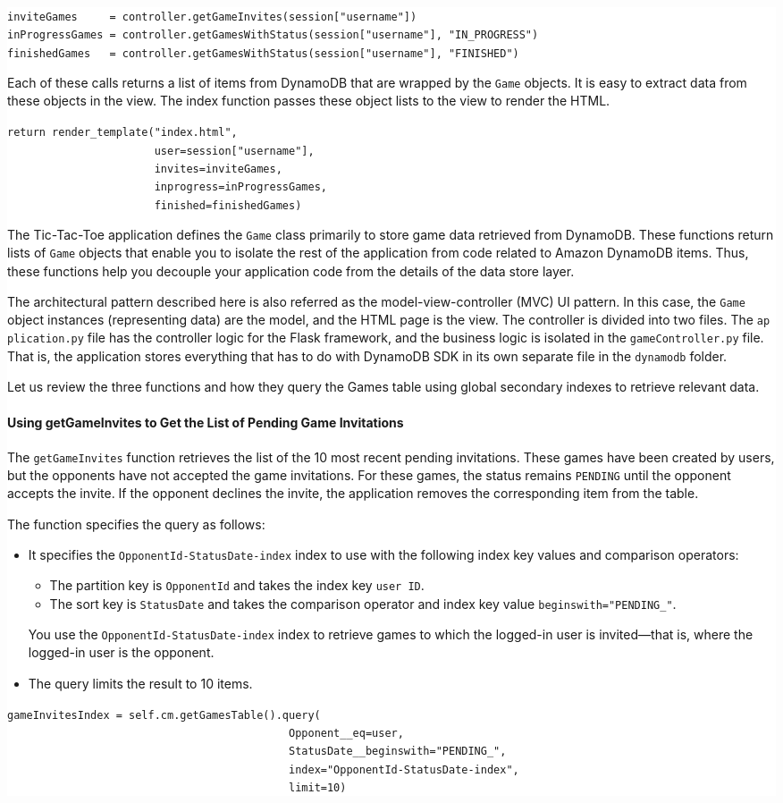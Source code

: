 ```
inviteGames     = controller.getGameInvites(session["username"])
inProgressGames = controller.getGamesWithStatus(session["username"], "IN_PROGRESS")
finishedGames   = controller.getGamesWithStatus(session["username"], "FINISHED")
```

Each of these calls returns a list of items from DynamoDB that are wrapped by the `Game` objects\. It is easy to extract data from these objects in the view\. The index function passes these object lists to the view to render the HTML\.

```
return render_template("index.html",
                       user=session["username"],
                       invites=inviteGames,
                       inprogress=inProgressGames,
                       finished=finishedGames)
```

The Tic\-Tac\-Toe application defines the `Game` class primarily to store game data retrieved from DynamoDB\. These functions return lists of `Game` objects that enable you to isolate the rest of the application from code related to Amazon DynamoDB items\. Thus, these functions help you decouple your application code from the details of the data store layer\. 

The architectural pattern described here is also referred as the model\-view\-controller \(MVC\) UI pattern\. In this case, the `Game` object instances \(representing data\) are the model, and the HTML page is the view\. The controller is divided into two files\. The `application.py` file has the controller logic for the Flask framework, and the business logic is isolated in the `gameController.py` file\. That is, the application stores everything that has to do with DynamoDB SDK in its own separate file in the `dynamodb` folder\.

Let us review the three functions and how they query the Games table using global secondary indexes to retrieve relevant data\.

#### Using getGameInvites to Get the List of Pending Game Invitations<a name="TicTacToe.Phase2.GameInAction.ListInvitations"></a>

The `getGameInvites` function retrieves the list of the 10 most recent pending invitations\. These games have been created by users, but the opponents have not accepted the game invitations\. For these games, the status remains `PENDING` until the opponent accepts the invite\. If the opponent declines the invite, the application removes the corresponding item from the table\. 

The function specifies the query as follows:
+ It specifies the `OpponentId-StatusDate-index` index to use with the following index key values and comparison operators:
  + The partition key is `OpponentId` and takes the index key `user ID`\.
  + The sort key is `StatusDate` and takes the comparison operator and index key value `beginswith="PENDING_"`\.

  You use the `OpponentId-StatusDate-index` index to retrieve games to which the logged\-in user is invited—that is, where the logged\-in user is the opponent\.
+ The query limits the result to 10 items\.

```
gameInvitesIndex = self.cm.getGamesTable().query(
                                            Opponent__eq=user,
                                            StatusDate__beginswith="PENDING_",
                                            index="OpponentId-StatusDate-index",
                                            limit=10)
```
